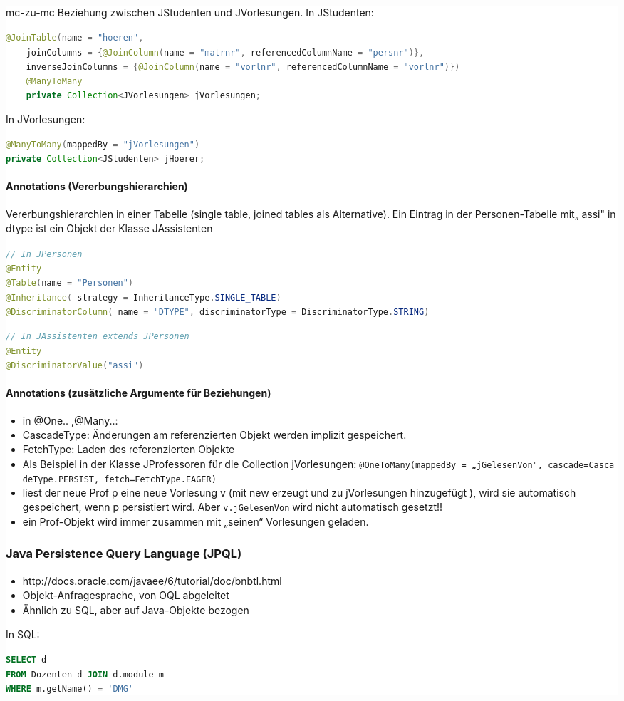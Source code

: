 mc-zu-mc Beziehung zwischen JStudenten und JVorlesungen. In JStudenten:

```java
@JoinTable(name = "hoeren", 
	joinColumns = {@JoinColumn(name = "matrnr", referencedColumnName = "persnr")},
	inverseJoinColumns = {@JoinColumn(name = "vorlnr", referencedColumnName = "vorlnr")})
	@ManyToMany
	private Collection<JVorlesungen> jVorlesungen;
```

In JVorlesungen:

```java
@ManyToMany(mappedBy = "jVorlesungen")
private Collection<JStudenten> jHoerer;
```

 #### Annotations (Vererbungshierarchien)

Vererbungshierarchien in einer Tabelle (single table, joined tables als Alternative). Ein Eintrag in der Personen-Tabelle mit„ assi" in dtype ist ein Objekt der Klasse JAssistenten

```java
// In JPersonen
@Entity
@Table(name = "Personen")
@Inheritance( strategy = InheritanceType.SINGLE_TABLE)
@DiscriminatorColumn( name = "DTYPE", discriminatorType = DiscriminatorType.STRING)
```
```java
// In JAssistenten extends JPersonen
@Entity
@DiscriminatorValue("assi")
```

#### Annotations (zusätzliche Argumente für Beziehungen)
*  in @One.. ,@Many..:
  * CascadeType: Änderungen am referenzierten Objekt werden implizit gespeichert. 
  * FetchType: Laden des referenzierten Objekte
* Als Beispiel in der Klasse JProfessoren für die Collection jVorlesungen:
  `@OneToMany(mappedBy = „jGelesenVon", cascade=CascadeType.PERSIST, fetch=FetchType.EAGER)`
* liest der neue Prof p eine neue Vorlesung v (mit new erzeugt und zu jVorlesungen hinzugefügt ), wird sie automatisch gespeichert, wenn p persistiert wird. Aber `v.jGelesenVon` wird nicht automatisch gesetzt!!
* ein Prof-Objekt wird immer zusammen mit „seinen“ Vorlesungen geladen.

### Java Persistence Query Language (JPQL)

* http://docs.oracle.com/javaee/6/tutorial/doc/bnbtl.html
* Objekt-Anfragesprache, von OQL abgeleitet
* Ähnlich zu SQL, aber auf Java-Objekte bezogen

In SQL:
```sql
SELECT d
FROM Dozenten d JOIN d.module m
WHERE m.getName() = 'DMG'
```
